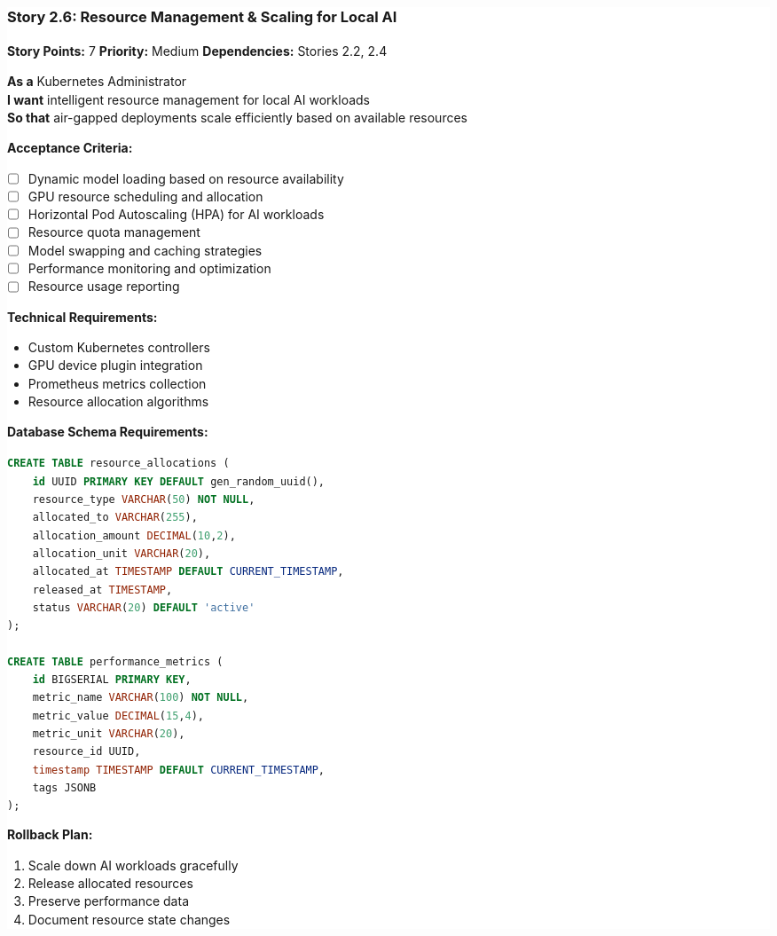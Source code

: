 ### Story 2.6: Resource Management & Scaling for Local AI
**Story Points:** 7
**Priority:** Medium
**Dependencies:** Stories 2.2, 2.4

**As a** Kubernetes Administrator  
**I want** intelligent resource management for local AI workloads  
**So that** air-gapped deployments scale efficiently based on available resources

**Acceptance Criteria:**
- [ ] Dynamic model loading based on resource availability
- [ ] GPU resource scheduling and allocation
- [ ] Horizontal Pod Autoscaling (HPA) for AI workloads
- [ ] Resource quota management
- [ ] Model swapping and caching strategies
- [ ] Performance monitoring and optimization
- [ ] Resource usage reporting

**Technical Requirements:**
- Custom Kubernetes controllers
- GPU device plugin integration
- Prometheus metrics collection
- Resource allocation algorithms

**Database Schema Requirements:**
```sql
CREATE TABLE resource_allocations (
    id UUID PRIMARY KEY DEFAULT gen_random_uuid(),
    resource_type VARCHAR(50) NOT NULL,
    allocated_to VARCHAR(255),
    allocation_amount DECIMAL(10,2),
    allocation_unit VARCHAR(20),
    allocated_at TIMESTAMP DEFAULT CURRENT_TIMESTAMP,
    released_at TIMESTAMP,
    status VARCHAR(20) DEFAULT 'active'
);

CREATE TABLE performance_metrics (
    id BIGSERIAL PRIMARY KEY,
    metric_name VARCHAR(100) NOT NULL,
    metric_value DECIMAL(15,4),
    metric_unit VARCHAR(20),
    resource_id UUID,
    timestamp TIMESTAMP DEFAULT CURRENT_TIMESTAMP,
    tags JSONB
);
```

**Rollback Plan:**
1. Scale down AI workloads gracefully
2. Release allocated resources
3. Preserve performance data
4. Document resource state changes
